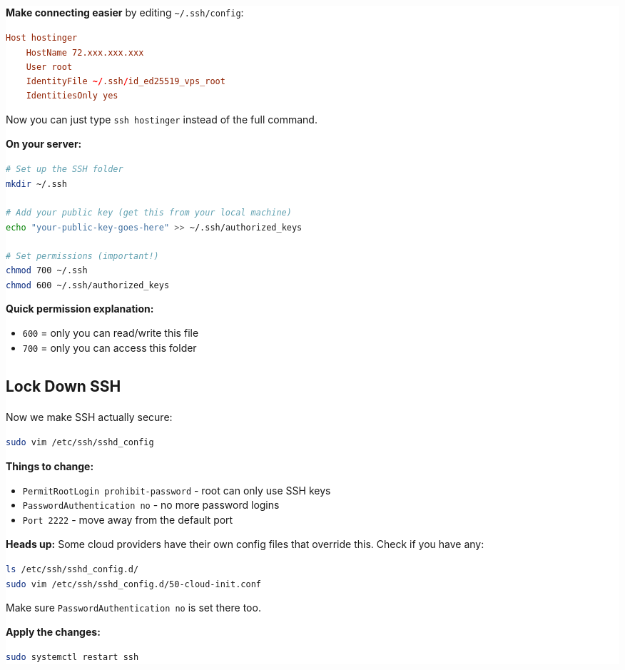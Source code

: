 **Make connecting easier** by editing `~/.ssh/config`:

```toml
Host hostinger
    HostName 72.xxx.xxx.xxx
    User root
    IdentityFile ~/.ssh/id_ed25519_vps_root
    IdentitiesOnly yes
```

Now you can just type `ssh hostinger` instead of the full command.

**On your server:**

```bash
# Set up the SSH folder
mkdir ~/.ssh

# Add your public key (get this from your local machine)
echo "your-public-key-goes-here" >> ~/.ssh/authorized_keys

# Set permissions (important!)
chmod 700 ~/.ssh
chmod 600 ~/.ssh/authorized_keys
```

**Quick permission explanation:**

- `600` = only you can read/write this file
- `700` = only you can access this folder

## Lock Down SSH

Now we make SSH actually secure:

```bash
sudo vim /etc/ssh/sshd_config
```

**Things to change:**

- `PermitRootLogin prohibit-password` - root can only use SSH keys
- `PasswordAuthentication no` - no more password logins
- `Port 2222` - move away from the default port

**Heads up:** Some cloud providers have their own config files that override this. Check if you have any:

```bash
ls /etc/ssh/sshd_config.d/
sudo vim /etc/ssh/sshd_config.d/50-cloud-init.conf
```

Make sure `PasswordAuthentication no` is set there too.

**Apply the changes:**

```bash
sudo systemctl restart ssh
```
